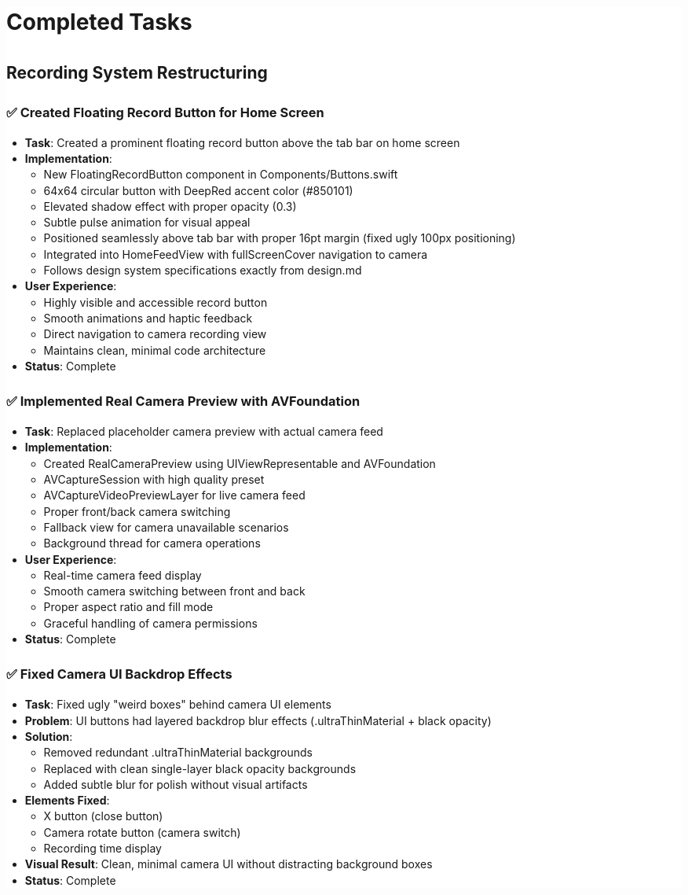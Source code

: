 # Completed Tasks

## Recording System Restructuring

### ✅ Created Floating Record Button for Home Screen
- **Task**: Created a prominent floating record button above the tab bar on home screen
- **Implementation**:
  - New FloatingRecordButton component in Components/Buttons.swift
  - 64x64 circular button with DeepRed accent color (#850101)
  - Elevated shadow effect with proper opacity (0.3)
  - Subtle pulse animation for visual appeal
  - Positioned seamlessly above tab bar with proper 16pt margin (fixed ugly 100px positioning)
  - Integrated into HomeFeedView with fullScreenCover navigation to camera
  - Follows design system specifications exactly from design.md
- **User Experience**:
  - Highly visible and accessible record button
  - Smooth animations and haptic feedback
  - Direct navigation to camera recording view
  - Maintains clean, minimal code architecture
- **Status**: Complete

### ✅ Implemented Real Camera Preview with AVFoundation
- **Task**: Replaced placeholder camera preview with actual camera feed
- **Implementation**:
  - Created RealCameraPreview using UIViewRepresentable and AVFoundation
  - AVCaptureSession with high quality preset
  - AVCaptureVideoPreviewLayer for live camera feed
  - Proper front/back camera switching
  - Fallback view for camera unavailable scenarios
  - Background thread for camera operations
- **User Experience**:
  - Real-time camera feed display
  - Smooth camera switching between front and back
  - Proper aspect ratio and fill mode
  - Graceful handling of camera permissions
- **Status**: Complete

### ✅ Fixed Camera UI Backdrop Effects
- **Task**: Fixed ugly "weird boxes" behind camera UI elements
- **Problem**: UI buttons had layered backdrop blur effects (.ultraThinMaterial + black opacity)
- **Solution**: 
  - Removed redundant .ultraThinMaterial backgrounds
  - Replaced with clean single-layer black opacity backgrounds
  - Added subtle blur for polish without visual artifacts
- **Elements Fixed**:
  - X button (close button)
  - Camera rotate button (camera switch)  
  - Recording time display
- **Visual Result**: Clean, minimal camera UI without distracting background boxes
- **Status**: Complete
